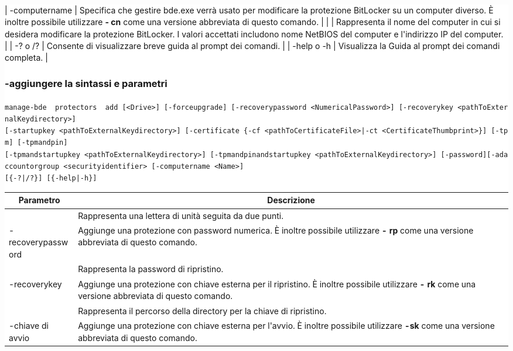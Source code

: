 | -computername |                                                                                                              Specifica che gestire bde.exe verrà usato per modificare la protezione BitLocker su un computer diverso. È inoltre possibile utilizzare **- cn** come una versione abbreviata di questo comando.                                                                                                              |
|    <Name>     |                                                                                                                 Rappresenta il nome del computer in cui si desidera modificare la protezione BitLocker. I valori accettati includono nome NetBIOS del computer e l'indirizzo IP del computer.                                                                                                                  |
|   -? o /?    |                                                                                                                                                                            Consente di visualizzare breve guida al prompt dei comandi.                                                                                                                                                                            |
|  -help o -h  |                                                                                                                                                                          Visualizza la Guida al prompt dei comandi completa.                                                                                                                                                                           |

### <a name="BKMK_addprotectors"></a>-aggiungere la sintassi e parametri
```
manage-bde  protectors  add [<Drive>] [-forceupgrade] [-recoverypassword <NumericalPassword>] [-recoverykey <pathToExternalKeydirectory>]
[-startupkey <pathToExternalKeydirectory>] [-certificate {-cf <pathToCertificateFile>|-ct <CertificateThumbprint>}] [-tpm] [-tpmandpin] 
[-tpmandstartupkey <pathToExternalKeydirectory>] [-tpmandpinandstartupkey <pathToExternalKeydirectory>] [-password][-adaccountorgroup <securityidentifier> [-computername <Name>] 
[{-?|/?}] [{-help|-h}]
```

|          Parametro           |                                                                                                                                                                                   Descrizione                                                                                                                                                                                   |
|------------------------------|---------------------------------------------------------------------------------------------------------------------------------------------------------------------------------------------------------------------------------------------------------------------------------------------------------------------------------------------------------------------------------|
|           <Drive>            |                                                                                                                                                                 Rappresenta una lettera di unità seguita da due punti.                                                                                                                                                                  |
|      -recoverypassword       |                                                                                                                                    Aggiunge una protezione con password numerica. È inoltre possibile utilizzare **- rp** come una versione abbreviata di questo comando.                                                                                                                                     |
|     <NumericalPassword>      |                                                                                                                                                                        Rappresenta la password di ripristino.                                                                                                                                                                        |
|         -recoverykey         |                                                                                                                                Aggiunge una protezione con chiave esterna per il ripristino. È inoltre possibile utilizzare **- rk** come una versione abbreviata di questo comando.                                                                                                                                 |
| <pathToExternalKeydirectory> |                                                                                                                                                               Rappresenta il percorso della directory per la chiave di ripristino.                                                                                                                                                                |
|         -chiave di avvio          |                                                                                                                                 Aggiunge una protezione con chiave esterna per l'avvio. È inoltre possibile utilizzare **-sk** come una versione abbreviata di questo comando.                                                                                                                                 |